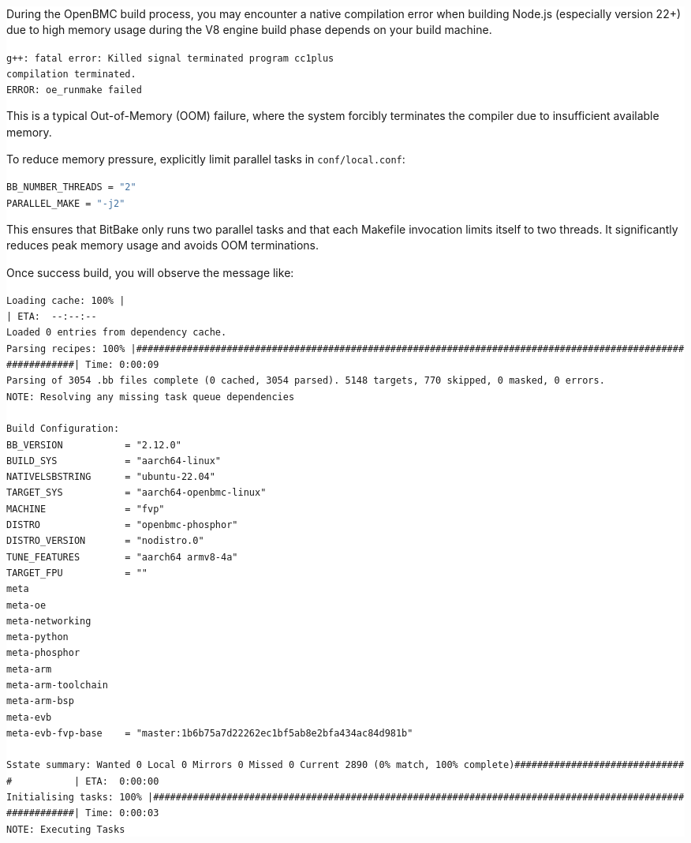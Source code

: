 During the OpenBMC build process, you may encounter a native compilation error when building Node.js (especially version 22+) due to high memory usage during the V8 engine build phase depends on your build machine.

```
g++: fatal error: Killed signal terminated program cc1plus
compilation terminated.
ERROR: oe_runmake failed
```

This is a typical Out-of-Memory (OOM) failure, where the system forcibly terminates the compiler due to insufficient available memory.

To reduce memory pressure, explicitly limit parallel tasks in `conf/local.conf`:

```bash
BB_NUMBER_THREADS = "2"
PARALLEL_MAKE = "-j2"
```

This ensures that BitBake only runs two parallel tasks and that each Makefile invocation limits itself to two threads. It significantly reduces peak memory usage and avoids OOM terminations.

Once success build, you will observe the message like:

```
Loading cache: 100% |                                                                                                              | ETA:  --:--:--
Loaded 0 entries from dependency cache.
Parsing recipes: 100% |#############################################################################################################| Time: 0:00:09
Parsing of 3054 .bb files complete (0 cached, 3054 parsed). 5148 targets, 770 skipped, 0 masked, 0 errors.
NOTE: Resolving any missing task queue dependencies

Build Configuration:
BB_VERSION           = "2.12.0"
BUILD_SYS            = "aarch64-linux"
NATIVELSBSTRING      = "ubuntu-22.04"
TARGET_SYS           = "aarch64-openbmc-linux"
MACHINE              = "fvp"
DISTRO               = "openbmc-phosphor"
DISTRO_VERSION       = "nodistro.0"
TUNE_FEATURES        = "aarch64 armv8-4a"
TARGET_FPU           = ""
meta                 
meta-oe              
meta-networking      
meta-python          
meta-phosphor        
meta-arm             
meta-arm-toolchain   
meta-arm-bsp         
meta-evb             
meta-evb-fvp-base    = "master:1b6b75a7d22262ec1bf5ab8e2bfa434ac84d981b"

Sstate summary: Wanted 0 Local 0 Mirrors 0 Missed 0 Current 2890 (0% match, 100% complete)###############################           | ETA:  0:00:00
Initialising tasks: 100% |##########################################################################################################| Time: 0:00:03
NOTE: Executing Tasks

```
